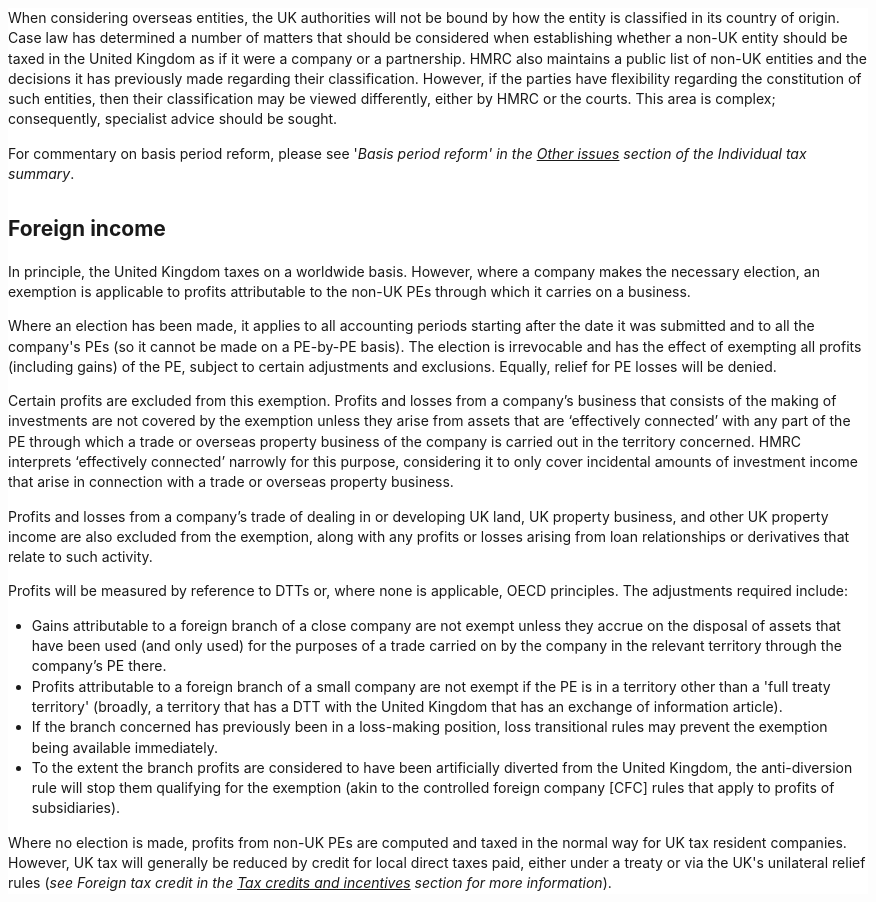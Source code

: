 When considering overseas entities, the UK authorities will not be bound by how the entity is classified in its country of origin. Case law has determined a number of matters that should be considered when establishing whether a non-UK entity should be taxed in the United Kingdom as if it were a company or a partnership. HMRC also maintains a public list of non-UK entities and the decisions it has previously made regarding their classification. However, if the parties have flexibility regarding the constitution of such entities, then their classification may be viewed differently, either by HMRC or the courts. This area is complex; consequently, specialist advice should be sought.

For commentary on basis period reform, please see '*Basis period reform' in the [Other issues](united-kingdom/individual/other-issues.html) section of the Individual tax summary*.

## Foreign income

In principle, the United Kingdom taxes on a worldwide basis. However, where a company makes the necessary election, an exemption is applicable to profits attributable to the non-UK PEs through which it carries on a business.

Where an election has been made, it applies to all accounting periods starting after the date it was submitted and to all the company's PEs (so it cannot be made on a PE-by-PE basis). The election is irrevocable and has the effect of exempting all profits (including gains) of the PE, subject to certain adjustments and exclusions. Equally, relief for PE losses will be denied.

Certain profits are excluded from this exemption. Profits and losses from a company’s business that consists of the making of investments are not covered by the exemption unless they arise from assets that are ‘effectively connected’ with any part of the PE through which a trade or overseas property business of the company is carried out in the territory concerned. HMRC interprets ‘effectively connected’ narrowly for this purpose, considering it to only cover incidental amounts of investment income that arise in connection with a trade or overseas property business.

Profits and losses from a company’s trade of dealing in or developing UK land, UK property business, and other UK property income are also excluded from the exemption, along with any profits or losses arising from loan relationships or derivatives that relate to such activity.

Profits will be measured by reference to DTTs or, where none is applicable, OECD principles. The adjustments required include:

* Gains attributable to a foreign branch of a close company are not exempt unless they accrue on the disposal of assets that have been used (and only used) for the purposes of a trade carried on by the company in the relevant territory through the company’s PE there.
* Profits attributable to a foreign branch of a small company are not exempt if the PE is in a territory other than a 'full treaty territory' (broadly, a territory that has a DTT with the United Kingdom that has an exchange of information article).
* If the branch concerned has previously been in a loss-making position, loss transitional rules may prevent the exemption being available immediately.
* To the extent the branch profits are considered to have been artificially diverted from the United Kingdom, the anti-diversion rule will stop them qualifying for the exemption (akin to the controlled foreign company [CFC] rules that apply to profits of subsidiaries).

Where no election is made, profits from non-UK PEs are computed and taxed in the normal way for UK tax resident companies. However, UK tax will generally be reduced by credit for local direct taxes paid, either under a treaty or via the UK's unilateral relief rules (*see Foreign tax credit in the [Tax credits and incentives](united-kingdom/corporate/tax-credits-and-incentives.html) section for more information*).
